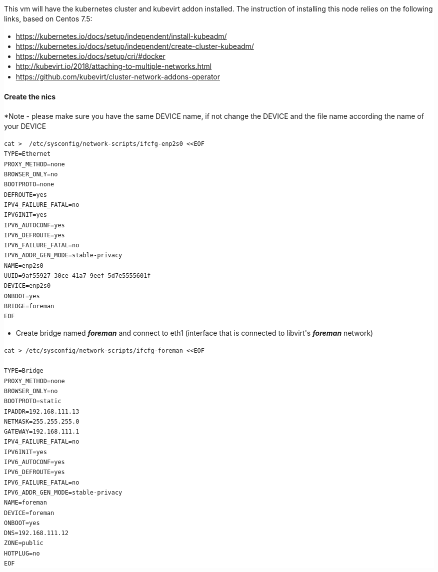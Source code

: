 
This vm will have the kubernetes cluster and kubevirt addon installed.
The instruction of installing this node relies on the following links, based on Centos 7.5:
* https://kubernetes.io/docs/setup/independent/install-kubeadm/
* https://kubernetes.io/docs/setup/independent/create-cluster-kubeadm/
* https://kubernetes.io/docs/setup/cri/#docker
* http://kubevirt.io/2018/attaching-to-multiple-networks.html
* https://github.com/kubevirt/cluster-network-addons-operator

#### Create the nics
*Note - please make sure you have the same DEVICE name, if not change the DEVICE and the file name according the name of your DEVICE


```clickhouse
cat >  /etc/sysconfig/network-scripts/ifcfg-enp2s0 <<EOF
TYPE=Ethernet
PROXY_METHOD=none
BROWSER_ONLY=no
BOOTPROTO=none
DEFROUTE=yes
IPV4_FAILURE_FATAL=no
IPV6INIT=yes
IPV6_AUTOCONF=yes
IPV6_DEFROUTE=yes
IPV6_FAILURE_FATAL=no
IPV6_ADDR_GEN_MODE=stable-privacy
NAME=enp2s0
UUID=9af55927-30ce-41a7-9eef-5d7e5555601f
DEVICE=enp2s0
ONBOOT=yes
BRIDGE=foreman
EOF

```


* Create bridge named ***foreman*** and connect to eth1 (interface that is connected to libvirt's ***foreman*** network)
```
cat > /etc/sysconfig/network-scripts/ifcfg-foreman <<EOF

TYPE=Bridge
PROXY_METHOD=none
BROWSER_ONLY=no
BOOTPROTO=static
IPADDR=192.168.111.13
NETMASK=255.255.255.0
GATEWAY=192.168.111.1
IPV4_FAILURE_FATAL=no
IPV6INIT=yes
IPV6_AUTOCONF=yes
IPV6_DEFROUTE=yes
IPV6_FAILURE_FATAL=no
IPV6_ADDR_GEN_MODE=stable-privacy
NAME=foreman
DEVICE=foreman
ONBOOT=yes
DNS=192.168.111.12
ZONE=public
HOTPLUG=no
EOF
```
